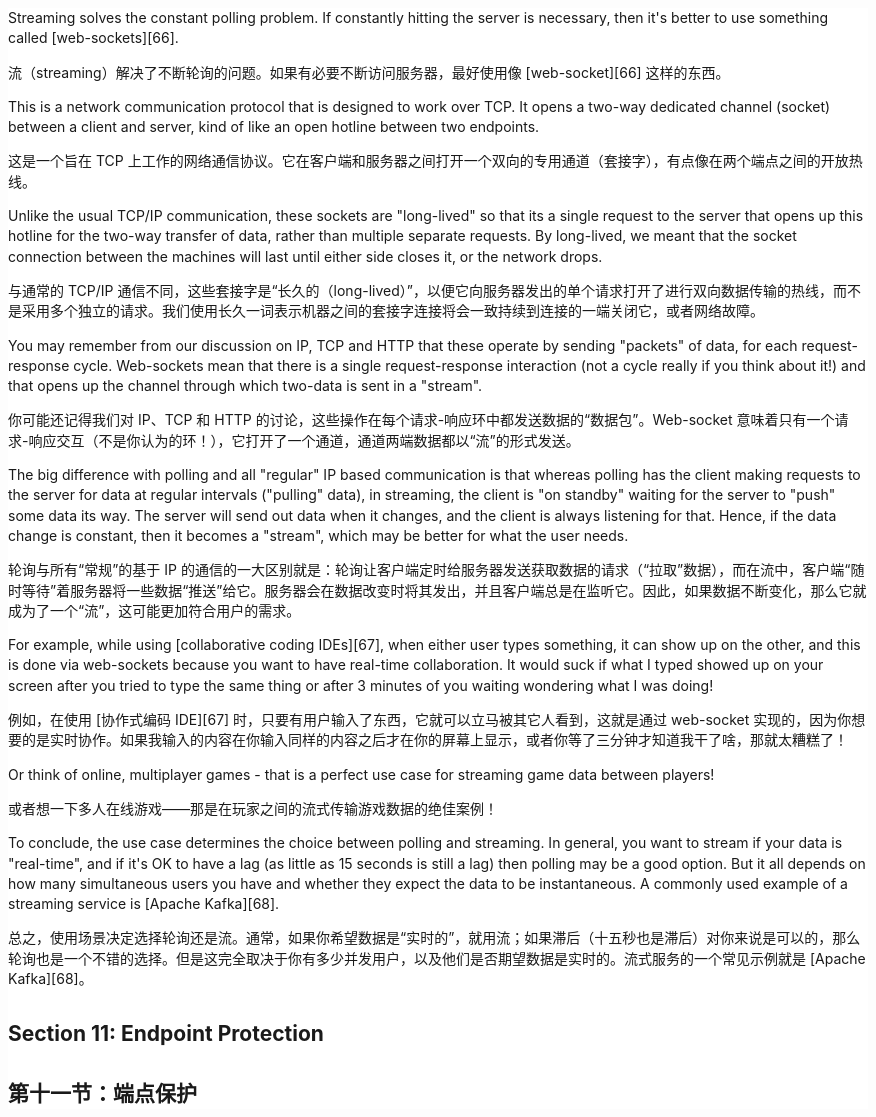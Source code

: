 Streaming solves the constant polling problem. If constantly hitting the server is necessary, then it's better to use something called  [web-sockets][66].

流（streaming）解决了不断轮询的问题。如果有必要不断访问服务器，最好使用像 [web-socket][66] 这样的东西。

This is a network communication protocol that is designed to work over TCP. It opens a two-way dedicated channel (socket) between a client and server, kind of like an open hotline between two endpoints.

这是一个旨在 TCP 上工作的网络通信协议。它在客户端和服务器之间打开一个双向的专用通道（套接字），有点像在两个端点之间的开放热线。

Unlike the usual TCP/IP communication, these sockets are "long-lived" so that its a single request to the server that opens up this hotline for the two-way transfer of data, rather than multiple separate requests. By long-lived, we meant that the socket connection between the machines will last until either side closes it, or the network drops.

与通常的 TCP/IP 通信不同，这些套接字是“长久的（long-lived）”，以便它向服务器发出的单个请求打开了进行双向数据传输的热线，而不是采用多个独立的请求。我们使用长久一词表示机器之间的套接字连接将会一致持续到连接的一端关闭它，或者网络故障。

You may remember from our discussion on IP, TCP and HTTP that these operate by sending "packets" of data, for each request-response cycle. Web-sockets mean that there is a single request-response interaction (not a cycle really if you think about it!) and that opens up the channel through which two-data is sent in a "stream".

你可能还记得我们对 IP、TCP 和 HTTP 的讨论，这些操作在每个请求-响应环中都发送数据的“数据包”。Web-socket 意味着只有一个请求-响应交互（不是你认为的环！），它打开了一个通道，通道两端数据都以“流”的形式发送。

The big difference with polling and all "regular" IP based communication is that whereas polling has the client making requests to the server for data at regular intervals ("pulling" data), in streaming, the client is "on standby" waiting for the server to "push" some data its way. The server will send out data when it changes, and the client is always listening for that. Hence, if the data change is constant, then it becomes a "stream", which may be better for what the user needs.

轮询与所有“常规”的基于 IP 的通信的一大区别就是：轮询让客户端定时给服务器发送获取数据的请求（“拉取”数据），而在流中，客户端“随时等待”着服务器将一些数据“推送”给它。服务器会在数据改变时将其发出，并且客户端总是在监听它。因此，如果数据不断变化，那么它就成为了一个“流”，这可能更加符合用户的需求。

For example, while using  [collaborative coding IDEs][67], when either user types something, it can show up on the other, and this is done via web-sockets because you want to have real-time collaboration. It would suck if what I typed showed up on your screen after you tried to type the same thing or after 3 minutes of you waiting wondering what I was doing!

例如，在使用 [协作式编码 IDE][67] 时，只要有用户输入了东西，它就可以立马被其它人看到，这就是通过 web-socket 实现的，因为你想要的是实时协作。如果我输入的内容在你输入同样的内容之后才在你的屏幕上显示，或者你等了三分钟才知道我干了啥，那就太糟糕了！

Or think of online, multiplayer games - that is a perfect use case for streaming game data between players!

或者想一下多人在线游戏——那是在玩家之间的流式传输游戏数据的绝佳案例！

To conclude, the use case determines the choice between polling and streaming. In general, you want to stream if your data is "real-time", and if it's OK to have a lag (as little as 15 seconds is still a lag) then polling may be a good option. But it all depends on how many simultaneous users you have and whether they expect the data to be instantaneous. A commonly used example of a streaming service is  [Apache Kafka][68].

总之，使用场景决定选择轮询还是流。通常，如果你希望数据是“实时的”，就用流；如果滞后（十五秒也是滞后）对你来说是可以的，那么轮询也是一个不错的选择。但是这完全取决于你有多少并发用户，以及他们是否期望数据是实时的。流式服务的一个常见示例就是 [Apache Kafka][68]。

## Section 11: Endpoint Protection

<h2 id="section11">第十一节：端点保护</h2>

